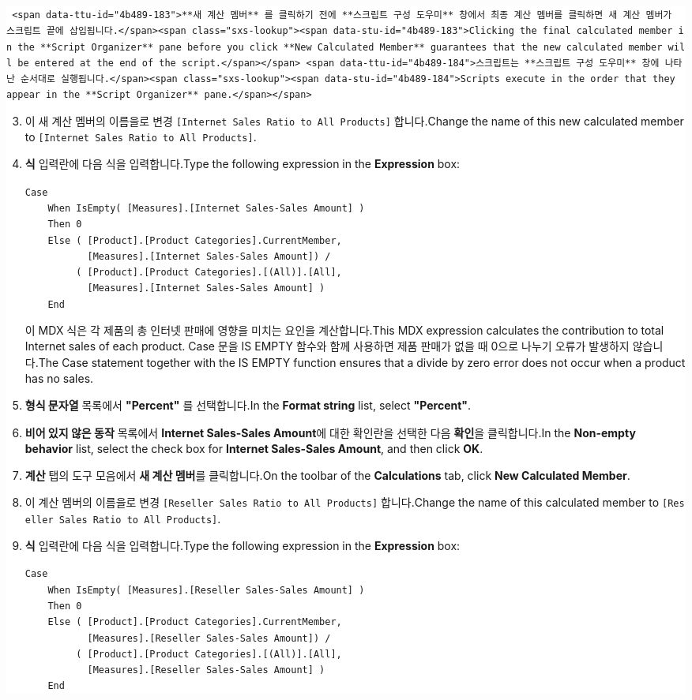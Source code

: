      <span data-ttu-id="4b489-183">**새 계산 멤버** 를 클릭하기 전에 **스크립트 구성 도우미** 창에서 최종 계산 멤버를 클릭하면 새 계산 멤버가 스크립트 끝에 삽입됩니다.</span><span class="sxs-lookup"><span data-stu-id="4b489-183">Clicking the final calculated member in the **Script Organizer** pane before you click **New Calculated Member** guarantees that the new calculated member will be entered at the end of the script.</span></span> <span data-ttu-id="4b489-184">스크립트는 **스크립트 구성 도우미** 창에 나타난 순서대로 실행됩니다.</span><span class="sxs-lookup"><span data-stu-id="4b489-184">Scripts execute in the order that they appear in the **Script Organizer** pane.</span></span>  
  
3.  <span data-ttu-id="4b489-185">이 새 계산 멤버의 이름을로 변경 `[Internet Sales Ratio to All Products]` 합니다.</span><span class="sxs-lookup"><span data-stu-id="4b489-185">Change the name of this new calculated member to `[Internet Sales Ratio to All Products]`.</span></span>  
  
4.  <span data-ttu-id="4b489-186">**식** 입력란에 다음 식을 입력합니다.</span><span class="sxs-lookup"><span data-stu-id="4b489-186">Type the following expression in the **Expression** box:</span></span>  
  
    ```  
    Case  
        When IsEmpty( [Measures].[Internet Sales-Sales Amount] )   
        Then 0  
        Else ( [Product].[Product Categories].CurrentMember,  
               [Measures].[Internet Sales-Sales Amount]) /  
             ( [Product].[Product Categories].[(All)].[All],   
               [Measures].[Internet Sales-Sales Amount] )  
        End  
    ```  
  
     <span data-ttu-id="4b489-187">이 MDX 식은 각 제품의 총 인터넷 판매에 영향을 미치는 요인을 계산합니다.</span><span class="sxs-lookup"><span data-stu-id="4b489-187">This MDX expression calculates the contribution to total Internet sales of each product.</span></span> <span data-ttu-id="4b489-188">Case 문을 IS EMPTY 함수와 함께 사용하면 제품 판매가 없을 때 0으로 나누기 오류가 발생하지 않습니다.</span><span class="sxs-lookup"><span data-stu-id="4b489-188">The Case statement together with the IS EMPTY function ensures that a divide by zero error does not occur when a product has no sales.</span></span>  
  
5.  <span data-ttu-id="4b489-189">**형식 문자열** 목록에서 **"Percent"** 를 선택합니다.</span><span class="sxs-lookup"><span data-stu-id="4b489-189">In the **Format string** list, select **"Percent"**.</span></span>  
  
6.  <span data-ttu-id="4b489-190">**비어 있지 않은 동작** 목록에서 **Internet Sales-Sales Amount**에 대한 확인란을 선택한 다음 **확인**을 클릭합니다.</span><span class="sxs-lookup"><span data-stu-id="4b489-190">In the **Non-empty behavior** list, select the check box for **Internet Sales-Sales Amount**, and then click **OK**.</span></span>  
  
7.  <span data-ttu-id="4b489-191">**계산** 탭의 도구 모음에서 **새 계산 멤버**를 클릭합니다.</span><span class="sxs-lookup"><span data-stu-id="4b489-191">On the toolbar of the **Calculations** tab, click **New Calculated Member**.</span></span>  
  
8.  <span data-ttu-id="4b489-192">이 계산 멤버의 이름을로 변경 `[Reseller Sales Ratio to All Products]` 합니다.</span><span class="sxs-lookup"><span data-stu-id="4b489-192">Change the name of this calculated member to `[Reseller Sales Ratio to All Products]`.</span></span>  
  
9. <span data-ttu-id="4b489-193">**식** 입력란에 다음 식을 입력합니다.</span><span class="sxs-lookup"><span data-stu-id="4b489-193">Type the following expression in the **Expression** box:</span></span>  
  
    ```  
    Case  
        When IsEmpty( [Measures].[Reseller Sales-Sales Amount] )   
        Then 0  
        Else ( [Product].[Product Categories].CurrentMember,  
               [Measures].[Reseller Sales-Sales Amount]) /  
             ( [Product].[Product Categories].[(All)].[All],   
               [Measures].[Reseller Sales-Sales Amount] )  
        End  
    ```  
  
